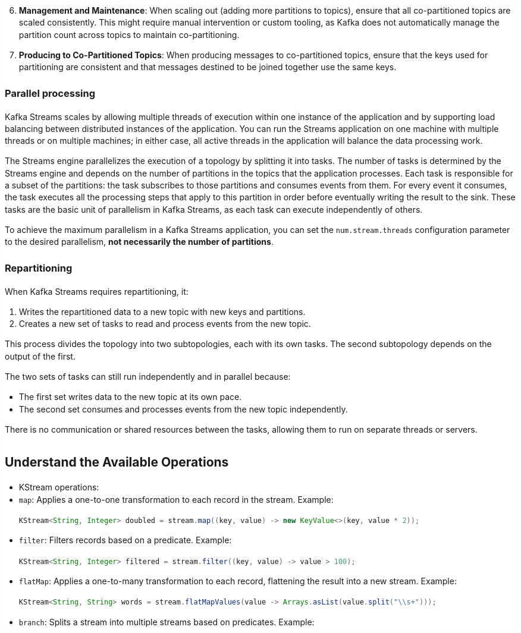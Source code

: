 6. **Management and Maintenance**: When scaling out (adding more partitions to topics), ensure that all co-partitioned topics are scaled consistently. This might require manual intervention or custom tooling, as Kafka does not automatically manage the partition count across topics to maintain co-partitioning.

7. **Producing to Co-Partitioned Topics**: When producing messages to co-partitioned topics, ensure that the keys used for partitioning are consistent and that messages destined to be joined together use the same keys.

### Parallel processing

Kafka Streams scales by allowing multiple threads of execution within one instance of the application and by supporting load balancing between distributed instances of the application. You can run the Streams application on one machine with multiple threads or on multiple machines; in either case, all active threads in the application will balance the data processing work.

The Streams engine parallelizes the execution of a topology by splitting it into tasks. The number of tasks is determined by the Streams engine and depends on the number of partitions in the topics that the application processes. Each task is responsible for a subset of the partitions: the task subscribes to those partitions and consumes events from them. For every event it consumes, the task executes all the processing steps that apply to this partition in order before eventually writing the result to the sink. These tasks are the basic unit of parallelism in Kafka Streams, as each task can execute independently of others.

To achieve the maximum parallelism in a Kafka Streams application, you can set the `num.stream.threads` configuration parameter to the desired parallelism, **not necessarily the number of partitions**.

### Repartitioning

When Kafka Streams requires repartitioning, it:
1. Writes the repartitioned data to a new topic with new keys and partitions.
2. Creates a new set of tasks to read and process events from the new topic.

This process divides the topology into two subtopologies, each with its own tasks. The second subtopology depends on the output of the first.

The two sets of tasks can still run independently and in parallel because:
- The first set writes data to the new topic at its own pace.
- The second set consumes and processes events from the new topic independently.

There is no communication or shared resources between the tasks, allowing them to run on separate threads or servers.

## Understand the Available Operations
- KStream operations:
 - `map`: Applies a one-to-one transformation to each record in the stream.
   Example:
   ```java
   KStream<String, Integer> doubled = stream.map((key, value) -> new KeyValue<>(key, value * 2));
   ```
 - `filter`: Filters records based on a predicate.
   Example:
   ```java
   KStream<String, Integer> filtered = stream.filter((key, value) -> value > 100);
   ```
 - `flatMap`: Applies a one-to-many transformation to each record, flattening the result into a new stream.
   Example:
   ```java
   KStream<String, String> words = stream.flatMapValues(value -> Arrays.asList(value.split("\\s+")));
   ```
 - `branch`: Splits a stream into multiple streams based on predicates.
   Example:
   ```java
   ```